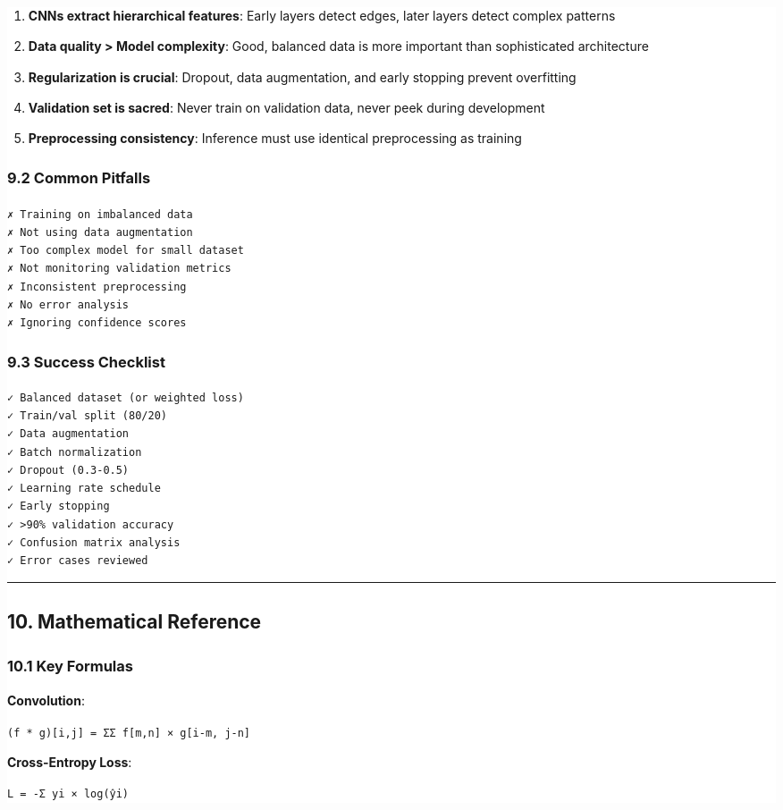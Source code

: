 1. **CNNs extract hierarchical features**: Early layers detect edges, later layers detect complex patterns

2. **Data quality > Model complexity**: Good, balanced data is more important than sophisticated architecture

3. **Regularization is crucial**: Dropout, data augmentation, and early stopping prevent overfitting

4. **Validation set is sacred**: Never train on validation data, never peek during development

5. **Preprocessing consistency**: Inference must use identical preprocessing as training

### 9.2 Common Pitfalls

```
✗ Training on imbalanced data
✗ Not using data augmentation
✗ Too complex model for small dataset
✗ Not monitoring validation metrics
✗ Inconsistent preprocessing
✗ No error analysis
✗ Ignoring confidence scores
```

### 9.3 Success Checklist

```
✓ Balanced dataset (or weighted loss)
✓ Train/val split (80/20)
✓ Data augmentation
✓ Batch normalization
✓ Dropout (0.3-0.5)
✓ Learning rate schedule
✓ Early stopping
✓ >90% validation accuracy
✓ Confusion matrix analysis
✓ Error cases reviewed
```

---

## 10. Mathematical Reference

### 10.1 Key Formulas

**Convolution**:
```
(f * g)[i,j] = ΣΣ f[m,n] × g[i-m, j-n]
```

**Cross-Entropy Loss**:
```
L = -Σ yi × log(ŷi)
```
